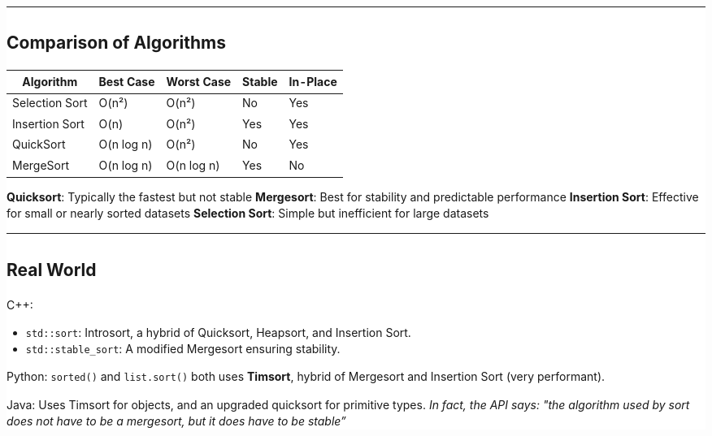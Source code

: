 
***
## Comparison of Algorithms


| Algorithm      | Best Case   | Worst Case  | Stable | In-Place |
| -------------- | ----------- | ----------- | ------ | -------- |
| Selection Sort | O(n²)       | O(n²)       | No     | Yes      |
| Insertion Sort | O(n)        | O(n²)       | Yes    | Yes      |
| QuickSort      | O(n log ⁡n) | O(n²)       | No     | Yes      |
| MergeSort      | O(n log ⁡n) | O(n log ⁡n) | Yes    | No       |

**Quicksort**: Typically the fastest but not stable
**Mergesort**: Best for stability and predictable performance
**Insertion Sort**: Effective for small or nearly sorted datasets
**Selection Sort**: Simple but inefficient for large datasets


***
## Real World

C++:
- `std::sort`: Introsort, a hybrid of Quicksort, Heapsort, and Insertion Sort.
- `std::stable_sort`: A modified Mergesort ensuring stability.

Python:
`sorted()` and `list.sort()` both uses **Timsort**, hybrid of Mergesort and Insertion Sort (very performant).

Java:
Uses Timsort for objects, and an upgraded quicksort for primitive types.
	*In fact, the API says: "the algorithm used by sort does not have to be a mergesort, but it does have to be stable”*


